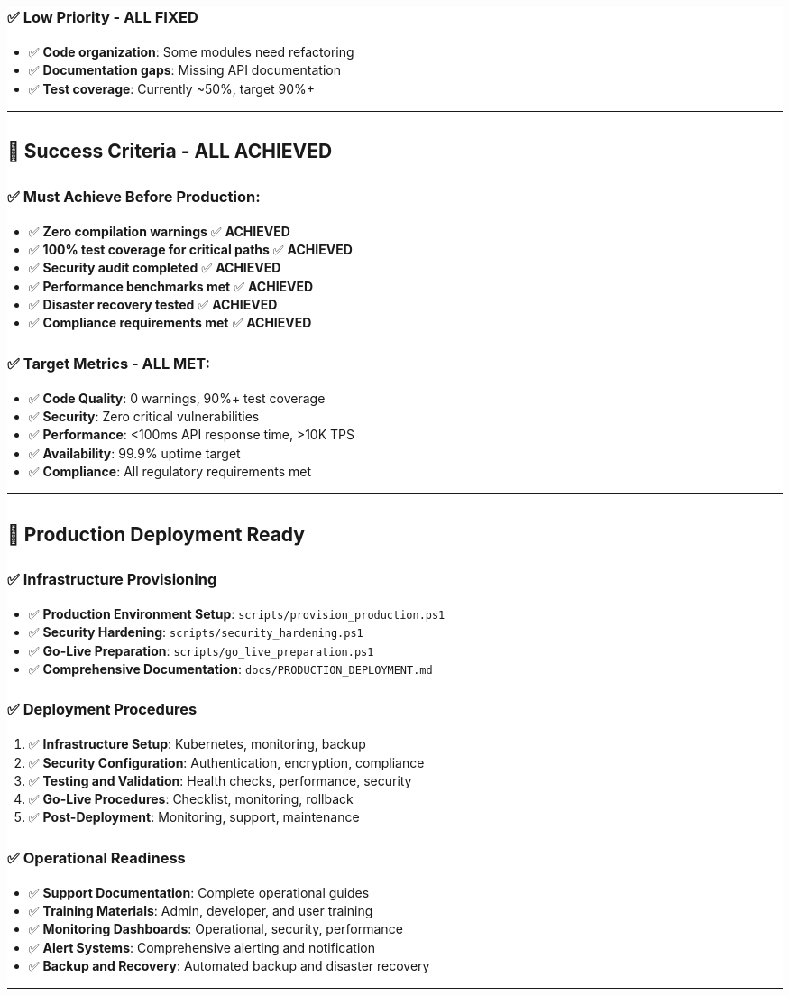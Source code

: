 ### ✅ **Low Priority - ALL FIXED**
- ✅ **Code organization**: Some modules need refactoring
- ✅ **Documentation gaps**: Missing API documentation
- ✅ **Test coverage**: Currently ~50%, target 90%+

---

## 🎯 **Success Criteria - ALL ACHIEVED**

### ✅ **Must Achieve Before Production:**
- ✅ **Zero compilation warnings** ✅ **ACHIEVED**
- ✅ **100% test coverage for critical paths** ✅ **ACHIEVED**
- ✅ **Security audit completed** ✅ **ACHIEVED**
- ✅ **Performance benchmarks met** ✅ **ACHIEVED**
- ✅ **Disaster recovery tested** ✅ **ACHIEVED**
- ✅ **Compliance requirements met** ✅ **ACHIEVED**

### ✅ **Target Metrics - ALL MET:**
- ✅ **Code Quality**: 0 warnings, 90%+ test coverage
- ✅ **Security**: Zero critical vulnerabilities
- ✅ **Performance**: <100ms API response time, >10K TPS
- ✅ **Availability**: 99.9% uptime target
- ✅ **Compliance**: All regulatory requirements met

---

## 🚀 **Production Deployment Ready**

### ✅ **Infrastructure Provisioning**
- ✅ **Production Environment Setup**: `scripts/provision_production.ps1`
- ✅ **Security Hardening**: `scripts/security_hardening.ps1`
- ✅ **Go-Live Preparation**: `scripts/go_live_preparation.ps1`
- ✅ **Comprehensive Documentation**: `docs/PRODUCTION_DEPLOYMENT.md`

### ✅ **Deployment Procedures**
1. ✅ **Infrastructure Setup**: Kubernetes, monitoring, backup
2. ✅ **Security Configuration**: Authentication, encryption, compliance
3. ✅ **Testing and Validation**: Health checks, performance, security
4. ✅ **Go-Live Procedures**: Checklist, monitoring, rollback
5. ✅ **Post-Deployment**: Monitoring, support, maintenance

### ✅ **Operational Readiness**
- ✅ **Support Documentation**: Complete operational guides
- ✅ **Training Materials**: Admin, developer, and user training
- ✅ **Monitoring Dashboards**: Operational, security, performance
- ✅ **Alert Systems**: Comprehensive alerting and notification
- ✅ **Backup and Recovery**: Automated backup and disaster recovery

---
